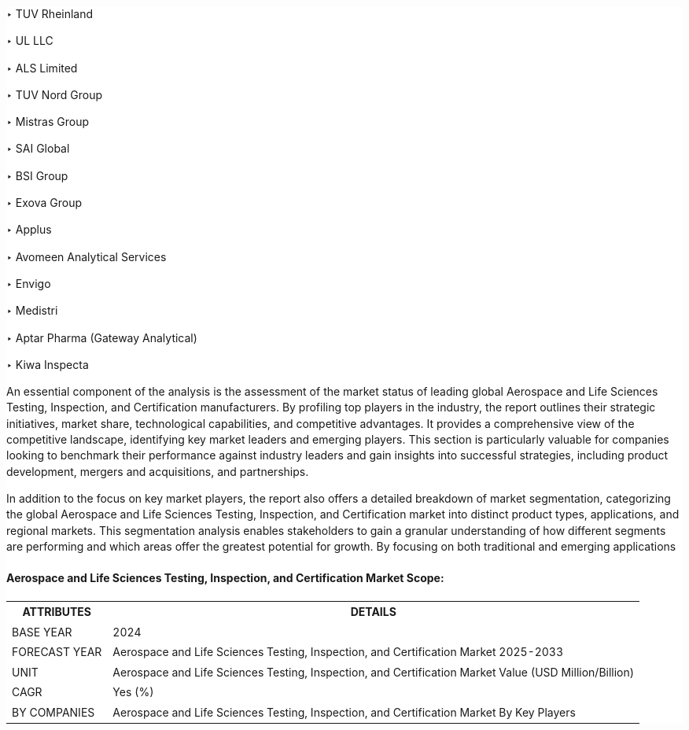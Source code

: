 ‣ TUV Rheinland

‣ UL LLC

‣ ALS Limited

‣ TUV Nord Group

‣ Mistras Group

‣ SAI Global

‣ BSI Group

‣ Exova Group

‣ Applus

‣ Avomeen Analytical Services

‣ Envigo

‣ Medistri

‣ Aptar Pharma (Gateway Analytical)

‣ Kiwa Inspecta

An essential component of the analysis is the assessment of the market status of leading global Aerospace and Life Sciences Testing, Inspection, and Certification manufacturers. By profiling top players in the industry, the report outlines their strategic initiatives, market share, technological capabilities, and competitive advantages. It provides a comprehensive view of the competitive landscape, identifying key market leaders and emerging players. This section is particularly valuable for companies looking to benchmark their performance against industry leaders and gain insights into successful strategies, including product development, mergers and acquisitions, and partnerships.

In addition to the focus on key market players, the report also offers a detailed breakdown of market segmentation, categorizing the global Aerospace and Life Sciences Testing, Inspection, and Certification market into distinct product types, applications, and regional markets. This segmentation analysis enables stakeholders to gain a granular understanding of how different segments are performing and which areas offer the greatest potential for growth. By focusing on both traditional and emerging applications

<h4>Aerospace and Life Sciences Testing, Inspection, and Certification Market Scope:</h4>
<table>
<tr>
<th>ATTRIBUTES</th>
<th>DETAILS</th>
</tr>
<tr>
<td>BASE YEAR</td>
<td>2024</td>
</tr>
<tr>
<td>FORECAST YEAR</td>
<td>Aerospace and Life Sciences Testing, Inspection, and Certification Market 2025-2033</td>
</tr>
<tr>
<td>UNIT</td>
<td>Aerospace and Life Sciences Testing, Inspection, and Certification Market Value (USD Million/Billion)</td>
<tr>
<td>CAGR</td>
<td>Yes (%)</td>
</tr>
</tr>
<tr>
<td>BY COMPANIES</td>
<td>Aerospace and Life Sciences Testing, Inspection, and Certification Market By Key Players</td>
</tr>
<tr>